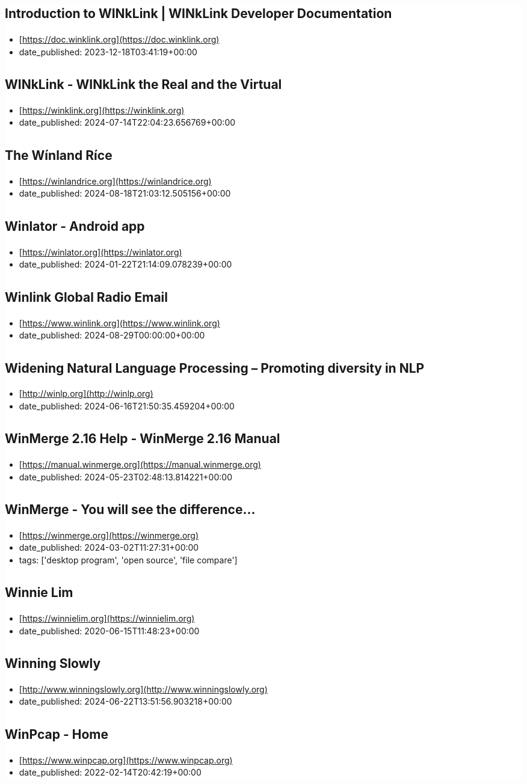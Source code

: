  ## Introduction to WINkLink | WINkLink Developer Documentation
 - [https://doc.winklink.org](https://doc.winklink.org)
 - date_published: 2023-12-18T03:41:19+00:00

 ## WINkLink - WINkLink the Real and the Virtual
 - [https://winklink.org](https://winklink.org)
 - date_published: 2024-07-14T22:04:23.656769+00:00

 ## The Wínland Ríce
 - [https://winlandrice.org](https://winlandrice.org)
 - date_published: 2024-08-18T21:03:12.505156+00:00

 ## Winlator - Android app
 - [https://winlator.org](https://winlator.org)
 - date_published: 2024-01-22T21:14:09.078239+00:00

 ## Winlink Global Radio Email
 - [https://www.winlink.org](https://www.winlink.org)
 - date_published: 2024-08-29T00:00:00+00:00

 ## Widening Natural Language Processing – Promoting diversity in NLP
 - [http://winlp.org](http://winlp.org)
 - date_published: 2024-06-16T21:50:35.459204+00:00

 ## WinMerge 2.16 Help - WinMerge 2.16 Manual
 - [https://manual.winmerge.org](https://manual.winmerge.org)
 - date_published: 2024-05-23T02:48:13.814221+00:00

 ## WinMerge - You will see the difference…
 - [https://winmerge.org](https://winmerge.org)
 - date_published: 2024-03-02T11:27:31+00:00
 - tags: ['desktop program', 'open source', 'file compare']

 ## Winnie Lim
 - [https://winnielim.org](https://winnielim.org)
 - date_published: 2020-06-15T11:48:23+00:00

 ## Winning Slowly
 - [http://www.winningslowly.org](http://www.winningslowly.org)
 - date_published: 2024-06-22T13:51:56.903218+00:00

 ## WinPcap - Home
 - [https://www.winpcap.org](https://www.winpcap.org)
 - date_published: 2022-02-14T20:42:19+00:00
